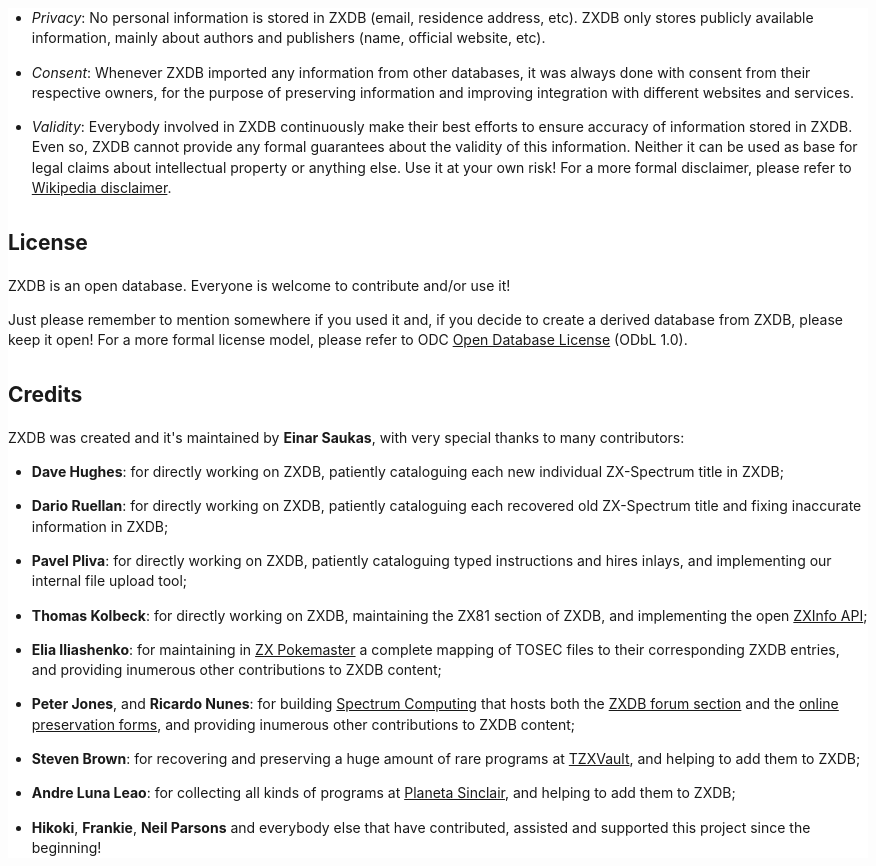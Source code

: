 * _Privacy_: No personal information is stored in ZXDB (email, residence address, etc). ZXDB only stores publicly available information, mainly about authors and publishers (name, official website, etc).

* _Consent_: Whenever ZXDB imported any information from other databases, it was always done with consent from their respective owners, for the purpose of preserving information and improving integration with different websites and services.

* _Validity_: Everybody involved in ZXDB continuously make their best efforts to ensure accuracy of information stored in ZXDB. Even so, ZXDB cannot provide any formal guarantees about the validity of this information. Neither it can be used as base for legal claims about intellectual property or anything else. Use it at your own risk! For a more formal disclaimer, please refer to [Wikipedia disclaimer](https://en.wikipedia.org/wiki/Wikipedia:General_disclaimer).


## License

ZXDB is an open database. Everyone is welcome to contribute and/or use it!

Just please remember to mention somewhere if you used it and, if you decide to create a derived database from ZXDB, please keep it open! For a more formal license model, please refer to ODC [Open Database License](https://en.wikipedia.org/wiki/Open_Database_License) (ODbL 1.0).


## Credits

ZXDB was created and it's maintained by **Einar Saukas**, with very special thanks to many contributors:

* **Dave Hughes**: for directly working on ZXDB, patiently cataloguing each new individual ZX-Spectrum title in ZXDB;

* **Dario Ruellan**: for directly working on ZXDB, patiently cataloguing each recovered old ZX-Spectrum title and fixing inaccurate information in ZXDB;

* **Pavel Pliva**: for directly working on ZXDB, patiently cataloguing typed instructions and hires inlays, and implementing our internal file upload tool;

* **Thomas Kolbeck**: for directly working on ZXDB, maintaining the ZX81 section of ZXDB, and implementing the open [ZXInfo API](https://api.zxinfo.dk/v3/);

* **Elia Iliashenko**: for maintaining in [ZX Pokemaster](https://sourceforge.net/projects/zx-pokemaster/) a complete mapping of TOSEC files to their corresponding ZXDB entries, and providing inumerous other contributions to ZXDB content;

* **Peter Jones**, and **Ricardo Nunes**: for building [Spectrum Computing](https://spectrumcomputing.co.uk/) that hosts both the [ZXDB forum section](https://spectrumcomputing.co.uk/forums/viewforum.php?f=32) and the [online preservation forms](https://spectrumcomputing.co.uk/help.php), and providing inumerous other contributions to ZXDB content;

* **Steven Brown**: for recovering and preserving a huge amount of rare programs at [TZXVault](https://tzxvault.org/), and helping to add them to ZXDB;

* **Andre Luna Leao**: for collecting all kinds of programs at [Planeta Sinclair](https://planetasinclair.blogspot.com/), and helping to add them to ZXDB;

* **Hikoki**, **Frankie**, **Neil Parsons** and everybody else that have contributed, assisted and supported this project since the beginning!
